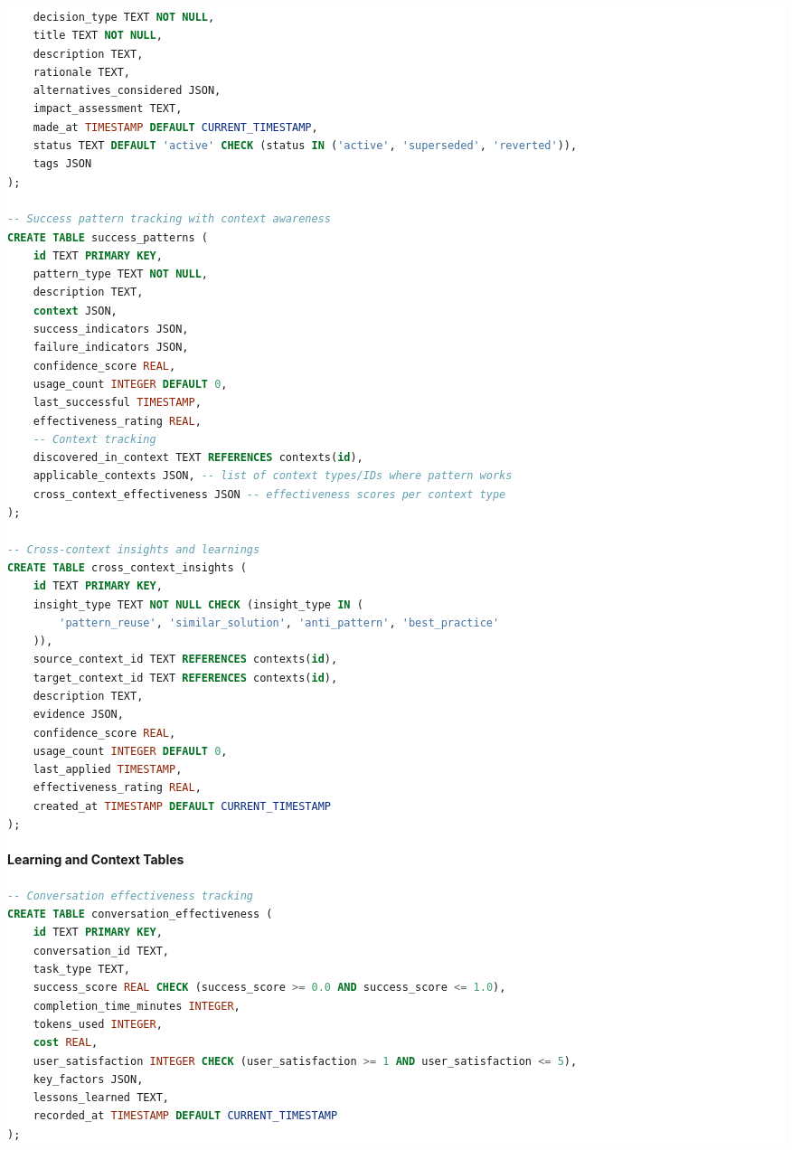 ```sql
    decision_type TEXT NOT NULL,
    title TEXT NOT NULL,
    description TEXT,
    rationale TEXT,
    alternatives_considered JSON,
    impact_assessment TEXT,
    made_at TIMESTAMP DEFAULT CURRENT_TIMESTAMP,
    status TEXT DEFAULT 'active' CHECK (status IN ('active', 'superseded', 'reverted')),
    tags JSON
);

-- Success pattern tracking with context awareness
CREATE TABLE success_patterns (
    id TEXT PRIMARY KEY,
    pattern_type TEXT NOT NULL,
    description TEXT,
    context JSON,
    success_indicators JSON,
    failure_indicators JSON,
    confidence_score REAL,
    usage_count INTEGER DEFAULT 0,
    last_successful TIMESTAMP,
    effectiveness_rating REAL,
    -- Context tracking
    discovered_in_context TEXT REFERENCES contexts(id),
    applicable_contexts JSON, -- list of context types/IDs where pattern works
    cross_context_effectiveness JSON -- effectiveness scores per context type
);

-- Cross-context insights and learnings
CREATE TABLE cross_context_insights (
    id TEXT PRIMARY KEY,
    insight_type TEXT NOT NULL CHECK (insight_type IN (
        'pattern_reuse', 'similar_solution', 'anti_pattern', 'best_practice'
    )),
    source_context_id TEXT REFERENCES contexts(id),
    target_context_id TEXT REFERENCES contexts(id),
    description TEXT,
    evidence JSON,
    confidence_score REAL,
    usage_count INTEGER DEFAULT 0,
    last_applied TIMESTAMP,
    effectiveness_rating REAL,
    created_at TIMESTAMP DEFAULT CURRENT_TIMESTAMP
);
```

#### Learning and Context Tables
```sql
-- Conversation effectiveness tracking
CREATE TABLE conversation_effectiveness (
    id TEXT PRIMARY KEY,
    conversation_id TEXT,
    task_type TEXT,
    success_score REAL CHECK (success_score >= 0.0 AND success_score <= 1.0),
    completion_time_minutes INTEGER,
    tokens_used INTEGER,
    cost REAL,
    user_satisfaction INTEGER CHECK (user_satisfaction >= 1 AND user_satisfaction <= 5),
    key_factors JSON,
    lessons_learned TEXT,
    recorded_at TIMESTAMP DEFAULT CURRENT_TIMESTAMP
);
```